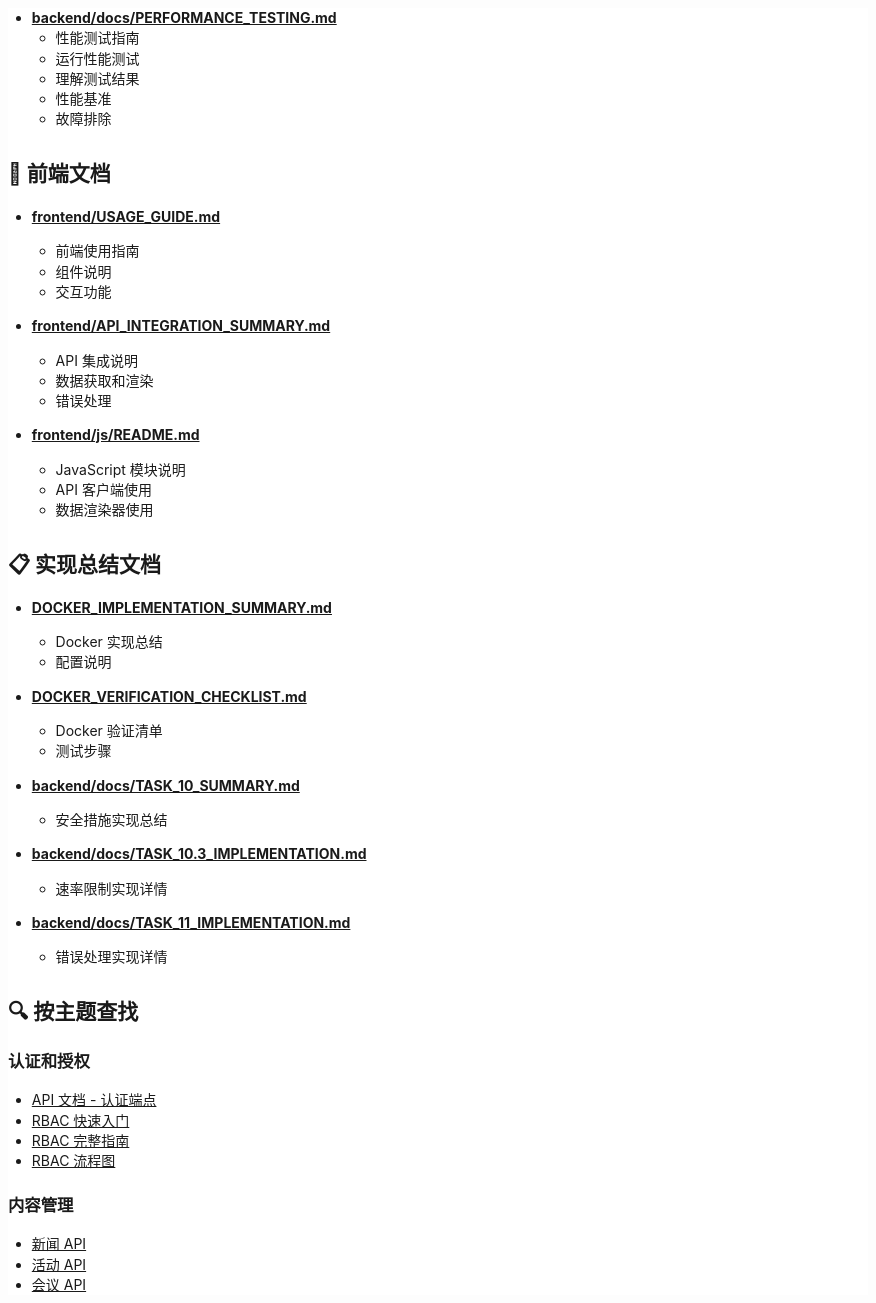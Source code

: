 - **[backend/docs/PERFORMANCE_TESTING.md](./backend/docs/PERFORMANCE_TESTING.md)**
  - 性能测试指南
  - 运行性能测试
  - 理解测试结果
  - 性能基准
  - 故障排除

## 🎨 前端文档

- **[frontend/USAGE_GUIDE.md](./frontend/USAGE_GUIDE.md)**
  - 前端使用指南
  - 组件说明
  - 交互功能

- **[frontend/API_INTEGRATION_SUMMARY.md](./frontend/API_INTEGRATION_SUMMARY.md)**
  - API 集成说明
  - 数据获取和渲染
  - 错误处理

- **[frontend/js/README.md](./frontend/js/README.md)**
  - JavaScript 模块说明
  - API 客户端使用
  - 数据渲染器使用

## 📋 实现总结文档

- **[DOCKER_IMPLEMENTATION_SUMMARY.md](./DOCKER_IMPLEMENTATION_SUMMARY.md)**
  - Docker 实现总结
  - 配置说明

- **[DOCKER_VERIFICATION_CHECKLIST.md](./DOCKER_VERIFICATION_CHECKLIST.md)**
  - Docker 验证清单
  - 测试步骤

- **[backend/docs/TASK_10_SUMMARY.md](./backend/docs/TASK_10_SUMMARY.md)**
  - 安全措施实现总结

- **[backend/docs/TASK_10.3_IMPLEMENTATION.md](./backend/docs/TASK_10.3_IMPLEMENTATION.md)**
  - 速率限制实现详情

- **[backend/docs/TASK_11_IMPLEMENTATION.md](./backend/docs/TASK_11_IMPLEMENTATION.md)**
  - 错误处理实现详情

## 🔍 按主题查找

### 认证和授权
- [API 文档 - 认证端点](./API_DOCUMENTATION.md#认证端点)
- [RBAC 快速入门](./backend/docs/RBAC_QUICKSTART.md)
- [RBAC 完整指南](./backend/docs/RBAC_GUIDE.md)
- [RBAC 流程图](./backend/docs/RBAC_FLOW.md)

### 内容管理
- [新闻 API](./backend/docs/NEWS_API.md)
- [活动 API](./backend/docs/EVENTS_API.md)
- [会议 API](./backend/docs/CONFERENCES_API.md)
